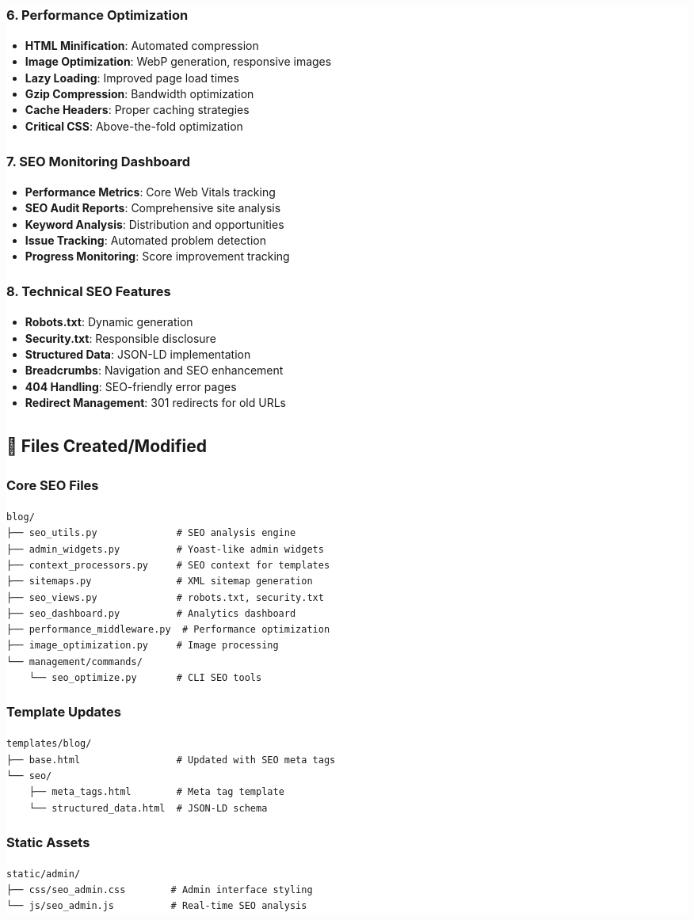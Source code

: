 ### 6. Performance Optimization
- **HTML Minification**: Automated compression
- **Image Optimization**: WebP generation, responsive images
- **Lazy Loading**: Improved page load times
- **Gzip Compression**: Bandwidth optimization
- **Cache Headers**: Proper caching strategies
- **Critical CSS**: Above-the-fold optimization

### 7. SEO Monitoring Dashboard
- **Performance Metrics**: Core Web Vitals tracking
- **SEO Audit Reports**: Comprehensive site analysis
- **Keyword Analysis**: Distribution and opportunities
- **Issue Tracking**: Automated problem detection
- **Progress Monitoring**: Score improvement tracking

### 8. Technical SEO Features
- **Robots.txt**: Dynamic generation
- **Security.txt**: Responsible disclosure
- **Structured Data**: JSON-LD implementation
- **Breadcrumbs**: Navigation and SEO enhancement
- **404 Handling**: SEO-friendly error pages
- **Redirect Management**: 301 redirects for old URLs

## 📁 Files Created/Modified

### Core SEO Files
```
blog/
├── seo_utils.py              # SEO analysis engine
├── admin_widgets.py          # Yoast-like admin widgets
├── context_processors.py     # SEO context for templates
├── sitemaps.py               # XML sitemap generation
├── seo_views.py              # robots.txt, security.txt
├── seo_dashboard.py          # Analytics dashboard
├── performance_middleware.py  # Performance optimization
├── image_optimization.py     # Image processing
└── management/commands/
    └── seo_optimize.py       # CLI SEO tools
```

### Template Updates
```
templates/blog/
├── base.html                 # Updated with SEO meta tags
└── seo/
    ├── meta_tags.html        # Meta tag template
    └── structured_data.html  # JSON-LD schema
```

### Static Assets
```
static/admin/
├── css/seo_admin.css        # Admin interface styling
└── js/seo_admin.js          # Real-time SEO analysis
```
